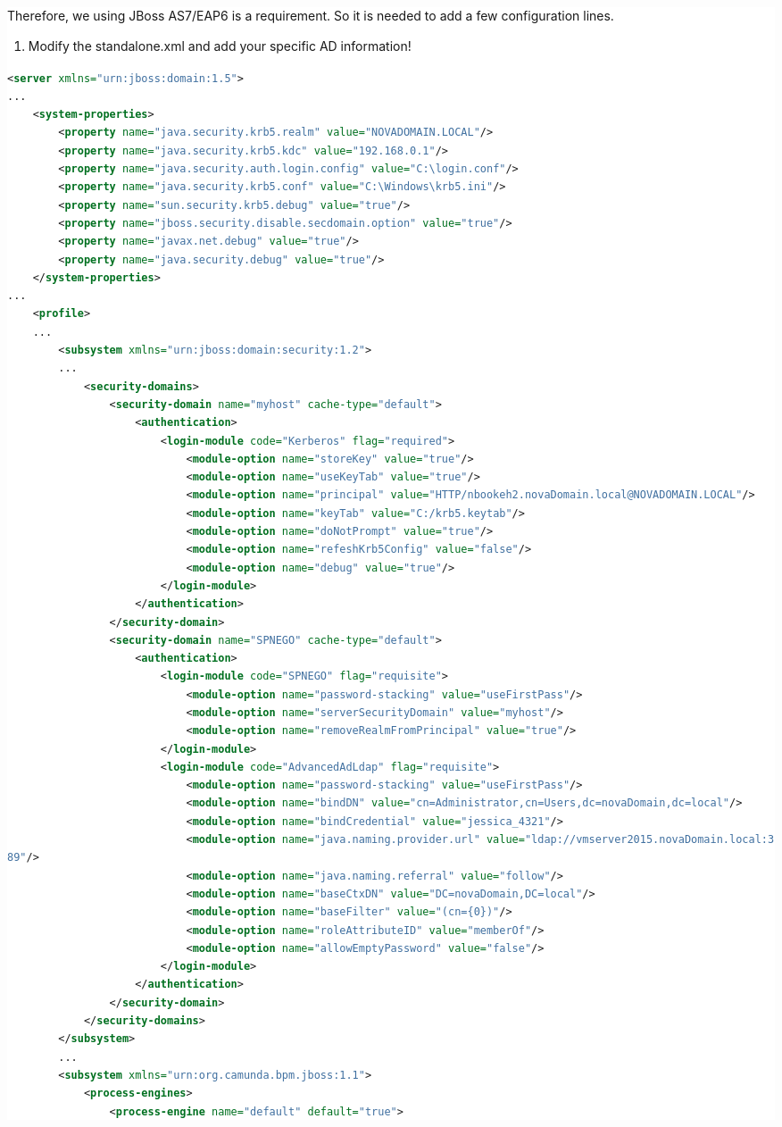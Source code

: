 Therefore, we using JBoss AS7/EAP6 is a requirement. So it is needed to add a few configuration lines.
1. Modify the standalone.xml and add your specific AD information!
```xml
<server xmlns="urn:jboss:domain:1.5">
...
    <system-properties>
        <property name="java.security.krb5.realm" value="NOVADOMAIN.LOCAL"/>
        <property name="java.security.krb5.kdc" value="192.168.0.1"/>
        <property name="java.security.auth.login.config" value="C:\login.conf"/>
        <property name="java.security.krb5.conf" value="C:\Windows\krb5.ini"/>
        <property name="sun.security.krb5.debug" value="true"/>
        <property name="jboss.security.disable.secdomain.option" value="true"/>
        <property name="javax.net.debug" value="true"/>
        <property name="java.security.debug" value="true"/>
    </system-properties>
...
    <profile>
    ...
        <subsystem xmlns="urn:jboss:domain:security:1.2">
        ...
            <security-domains>
                <security-domain name="myhost" cache-type="default">
                    <authentication>
                        <login-module code="Kerberos" flag="required">
                            <module-option name="storeKey" value="true"/>
                            <module-option name="useKeyTab" value="true"/>
                            <module-option name="principal" value="HTTP/nbookeh2.novaDomain.local@NOVADOMAIN.LOCAL"/>
                            <module-option name="keyTab" value="C:/krb5.keytab"/>
                            <module-option name="doNotPrompt" value="true"/>
                            <module-option name="refeshKrb5Config" value="false"/>
                            <module-option name="debug" value="true"/>
                        </login-module>
                    </authentication>
                </security-domain>
                <security-domain name="SPNEGO" cache-type="default">
                    <authentication>
                        <login-module code="SPNEGO" flag="requisite">
                            <module-option name="password-stacking" value="useFirstPass"/>
                            <module-option name="serverSecurityDomain" value="myhost"/>
                            <module-option name="removeRealmFromPrincipal" value="true"/>
                        </login-module>
                        <login-module code="AdvancedAdLdap" flag="requisite">
                            <module-option name="password-stacking" value="useFirstPass"/>
                            <module-option name="bindDN" value="cn=Administrator,cn=Users,dc=novaDomain,dc=local"/>
                            <module-option name="bindCredential" value="jessica_4321"/>
                            <module-option name="java.naming.provider.url" value="ldap://vmserver2015.novaDomain.local:389"/>
                            <module-option name="java.naming.referral" value="follow"/>
                            <module-option name="baseCtxDN" value="DC=novaDomain,DC=local"/>
                            <module-option name="baseFilter" value="(cn={0})"/>
                            <module-option name="roleAttributeID" value="memberOf"/>
                            <module-option name="allowEmptyPassword" value="false"/>
                        </login-module>
                    </authentication>
                </security-domain>
            </security-domains>
        </subsystem>
        ...
        <subsystem xmlns="urn:org.camunda.bpm.jboss:1.1">
            <process-engines>
                <process-engine name="default" default="true">
```
